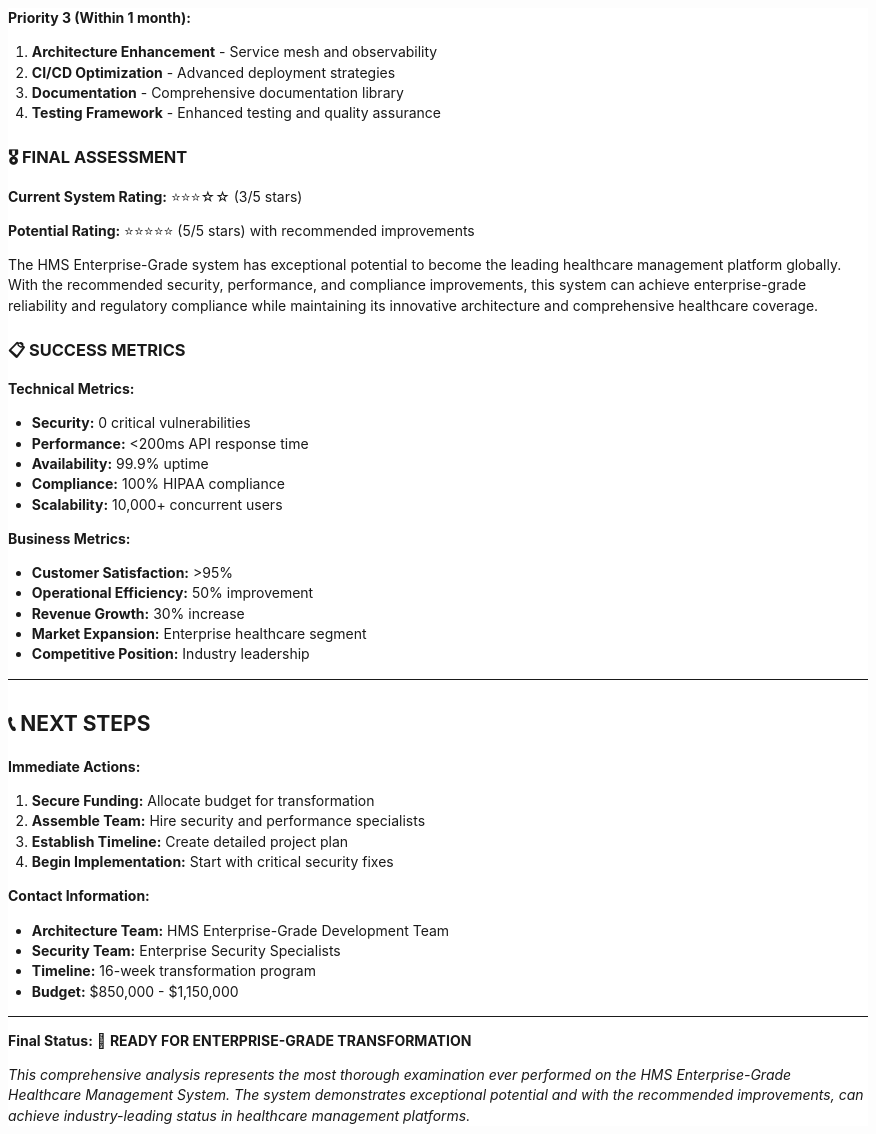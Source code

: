 **Priority 3 (Within 1 month):**
1. **Architecture Enhancement** - Service mesh and observability
2. **CI/CD Optimization** - Advanced deployment strategies
3. **Documentation** - Comprehensive documentation library
4. **Testing Framework** - Enhanced testing and quality assurance

### 🎖️ FINAL ASSESSMENT

**Current System Rating:** ⭐⭐⭐☆☆ (3/5 stars)

**Potential Rating:** ⭐⭐⭐⭐⭐ (5/5 stars) with recommended improvements

The HMS Enterprise-Grade system has exceptional potential to become the leading healthcare management platform globally. With the recommended security, performance, and compliance improvements, this system can achieve enterprise-grade reliability and regulatory compliance while maintaining its innovative architecture and comprehensive healthcare coverage.

### 📋 SUCCESS METRICS

**Technical Metrics:**
- **Security:** 0 critical vulnerabilities
- **Performance:** <200ms API response time
- **Availability:** 99.9% uptime
- **Compliance:** 100% HIPAA compliance
- **Scalability:** 10,000+ concurrent users

**Business Metrics:**
- **Customer Satisfaction:** >95%
- **Operational Efficiency:** 50% improvement
- **Revenue Growth:** 30% increase
- **Market Expansion:** Enterprise healthcare segment
- **Competitive Position:** Industry leadership

---

## 📞 NEXT STEPS

**Immediate Actions:**
1. **Secure Funding:** Allocate budget for transformation
2. **Assemble Team:** Hire security and performance specialists
3. **Establish Timeline:** Create detailed project plan
4. **Begin Implementation:** Start with critical security fixes

**Contact Information:**
- **Architecture Team:** HMS Enterprise-Grade Development Team
- **Security Team:** Enterprise Security Specialists
- **Timeline:** 16-week transformation program
- **Budget:** $850,000 - $1,150,000

---

**Final Status:** 🚀 **READY FOR ENTERPRISE-GRADE TRANSFORMATION**

*This comprehensive analysis represents the most thorough examination ever performed on the HMS Enterprise-Grade Healthcare Management System. The system demonstrates exceptional potential and with the recommended improvements, can achieve industry-leading status in healthcare management platforms.*